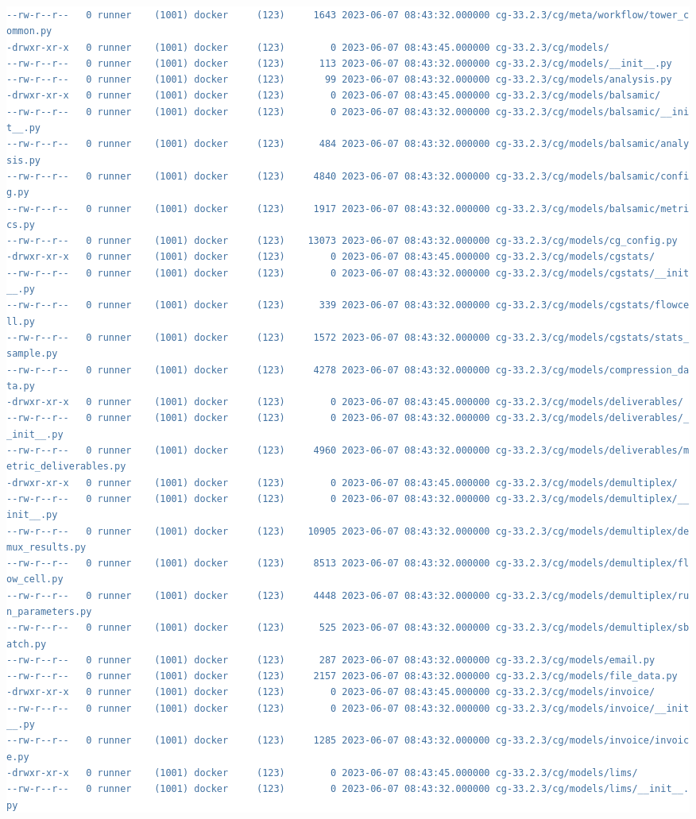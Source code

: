 ```diff
--rw-r--r--   0 runner    (1001) docker     (123)     1643 2023-06-07 08:43:32.000000 cg-33.2.3/cg/meta/workflow/tower_common.py
-drwxr-xr-x   0 runner    (1001) docker     (123)        0 2023-06-07 08:43:45.000000 cg-33.2.3/cg/models/
--rw-r--r--   0 runner    (1001) docker     (123)      113 2023-06-07 08:43:32.000000 cg-33.2.3/cg/models/__init__.py
--rw-r--r--   0 runner    (1001) docker     (123)       99 2023-06-07 08:43:32.000000 cg-33.2.3/cg/models/analysis.py
-drwxr-xr-x   0 runner    (1001) docker     (123)        0 2023-06-07 08:43:45.000000 cg-33.2.3/cg/models/balsamic/
--rw-r--r--   0 runner    (1001) docker     (123)        0 2023-06-07 08:43:32.000000 cg-33.2.3/cg/models/balsamic/__init__.py
--rw-r--r--   0 runner    (1001) docker     (123)      484 2023-06-07 08:43:32.000000 cg-33.2.3/cg/models/balsamic/analysis.py
--rw-r--r--   0 runner    (1001) docker     (123)     4840 2023-06-07 08:43:32.000000 cg-33.2.3/cg/models/balsamic/config.py
--rw-r--r--   0 runner    (1001) docker     (123)     1917 2023-06-07 08:43:32.000000 cg-33.2.3/cg/models/balsamic/metrics.py
--rw-r--r--   0 runner    (1001) docker     (123)    13073 2023-06-07 08:43:32.000000 cg-33.2.3/cg/models/cg_config.py
-drwxr-xr-x   0 runner    (1001) docker     (123)        0 2023-06-07 08:43:45.000000 cg-33.2.3/cg/models/cgstats/
--rw-r--r--   0 runner    (1001) docker     (123)        0 2023-06-07 08:43:32.000000 cg-33.2.3/cg/models/cgstats/__init__.py
--rw-r--r--   0 runner    (1001) docker     (123)      339 2023-06-07 08:43:32.000000 cg-33.2.3/cg/models/cgstats/flowcell.py
--rw-r--r--   0 runner    (1001) docker     (123)     1572 2023-06-07 08:43:32.000000 cg-33.2.3/cg/models/cgstats/stats_sample.py
--rw-r--r--   0 runner    (1001) docker     (123)     4278 2023-06-07 08:43:32.000000 cg-33.2.3/cg/models/compression_data.py
-drwxr-xr-x   0 runner    (1001) docker     (123)        0 2023-06-07 08:43:45.000000 cg-33.2.3/cg/models/deliverables/
--rw-r--r--   0 runner    (1001) docker     (123)        0 2023-06-07 08:43:32.000000 cg-33.2.3/cg/models/deliverables/__init__.py
--rw-r--r--   0 runner    (1001) docker     (123)     4960 2023-06-07 08:43:32.000000 cg-33.2.3/cg/models/deliverables/metric_deliverables.py
-drwxr-xr-x   0 runner    (1001) docker     (123)        0 2023-06-07 08:43:45.000000 cg-33.2.3/cg/models/demultiplex/
--rw-r--r--   0 runner    (1001) docker     (123)        0 2023-06-07 08:43:32.000000 cg-33.2.3/cg/models/demultiplex/__init__.py
--rw-r--r--   0 runner    (1001) docker     (123)    10905 2023-06-07 08:43:32.000000 cg-33.2.3/cg/models/demultiplex/demux_results.py
--rw-r--r--   0 runner    (1001) docker     (123)     8513 2023-06-07 08:43:32.000000 cg-33.2.3/cg/models/demultiplex/flow_cell.py
--rw-r--r--   0 runner    (1001) docker     (123)     4448 2023-06-07 08:43:32.000000 cg-33.2.3/cg/models/demultiplex/run_parameters.py
--rw-r--r--   0 runner    (1001) docker     (123)      525 2023-06-07 08:43:32.000000 cg-33.2.3/cg/models/demultiplex/sbatch.py
--rw-r--r--   0 runner    (1001) docker     (123)      287 2023-06-07 08:43:32.000000 cg-33.2.3/cg/models/email.py
--rw-r--r--   0 runner    (1001) docker     (123)     2157 2023-06-07 08:43:32.000000 cg-33.2.3/cg/models/file_data.py
-drwxr-xr-x   0 runner    (1001) docker     (123)        0 2023-06-07 08:43:45.000000 cg-33.2.3/cg/models/invoice/
--rw-r--r--   0 runner    (1001) docker     (123)        0 2023-06-07 08:43:32.000000 cg-33.2.3/cg/models/invoice/__init__.py
--rw-r--r--   0 runner    (1001) docker     (123)     1285 2023-06-07 08:43:32.000000 cg-33.2.3/cg/models/invoice/invoice.py
-drwxr-xr-x   0 runner    (1001) docker     (123)        0 2023-06-07 08:43:45.000000 cg-33.2.3/cg/models/lims/
--rw-r--r--   0 runner    (1001) docker     (123)        0 2023-06-07 08:43:32.000000 cg-33.2.3/cg/models/lims/__init__.py
```